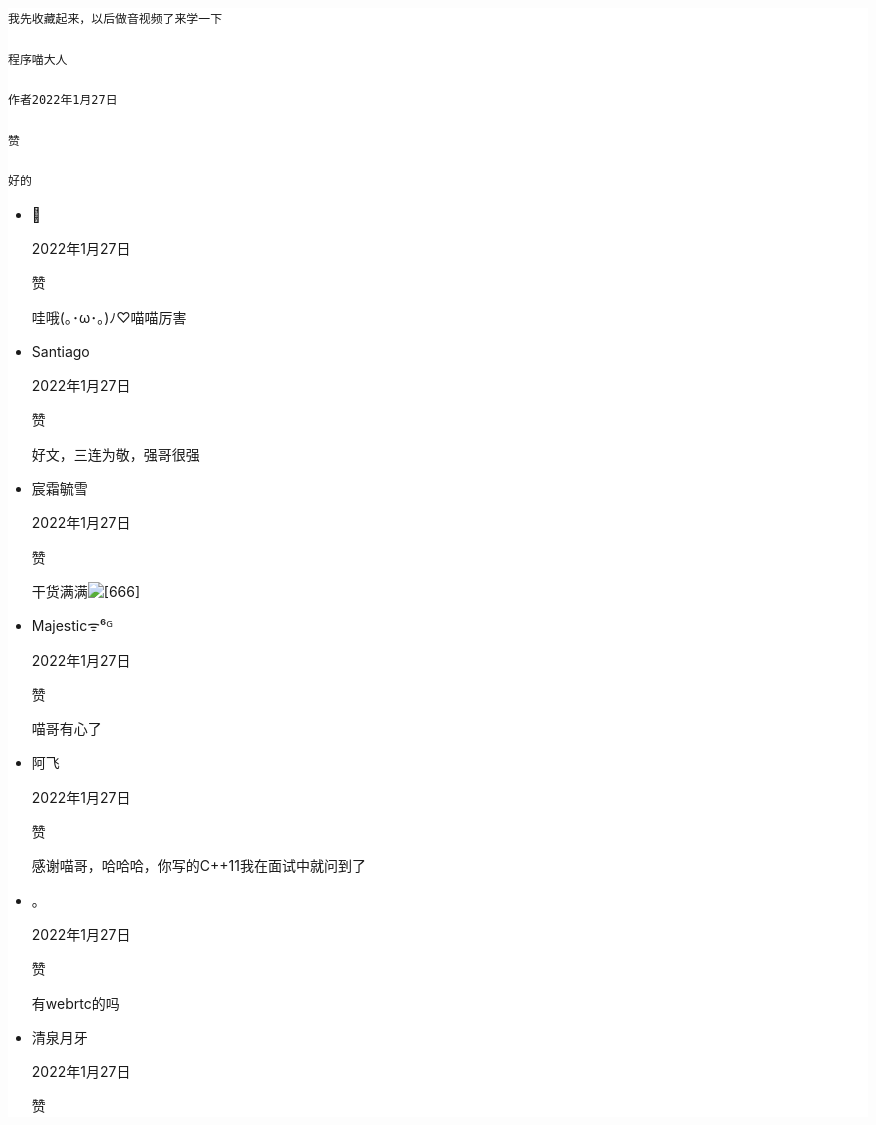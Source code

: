     我先收藏起来，以后做音视频了来学一下
    
    程序喵大人
    
    作者2022年1月27日
    
    赞
    
    好的
    
- 🍃
    
    2022年1月27日
    
    赞
    
    哇哦(｡･ω･｡)ﾉ♡喵喵厉害
    
- Santiago
    
    2022年1月27日
    
    赞
    
    好文，三连为敬，强哥很强
    
- 宸霜毓雪
    
    2022年1月27日
    
    赞
    
    干货满满![[666]](https://res.wx.qq.com/mpres/zh_CN/htmledition/comm_htmledition/images/pic/common/pic_blank.gif)
    
- Majesticᯤ⁶ᴳ
    
    2022年1月27日
    
    赞
    
    喵哥有心了
    
- 阿飞
    
    2022年1月27日
    
    赞
    
    感谢喵哥，哈哈哈，你写的C++11我在面试中就问到了
    
- 。
    
    2022年1月27日
    
    赞
    
    有webrtc的吗
    
- 清泉月牙
    
    2022年1月27日
    
    赞
    